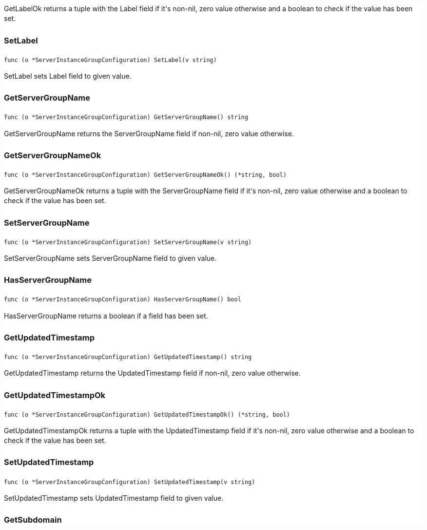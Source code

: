 GetLabelOk returns a tuple with the Label field if it's non-nil, zero value otherwise
and a boolean to check if the value has been set.

### SetLabel

`func (o *ServerInstanceGroupConfiguration) SetLabel(v string)`

SetLabel sets Label field to given value.


### GetServerGroupName

`func (o *ServerInstanceGroupConfiguration) GetServerGroupName() string`

GetServerGroupName returns the ServerGroupName field if non-nil, zero value otherwise.

### GetServerGroupNameOk

`func (o *ServerInstanceGroupConfiguration) GetServerGroupNameOk() (*string, bool)`

GetServerGroupNameOk returns a tuple with the ServerGroupName field if it's non-nil, zero value otherwise
and a boolean to check if the value has been set.

### SetServerGroupName

`func (o *ServerInstanceGroupConfiguration) SetServerGroupName(v string)`

SetServerGroupName sets ServerGroupName field to given value.

### HasServerGroupName

`func (o *ServerInstanceGroupConfiguration) HasServerGroupName() bool`

HasServerGroupName returns a boolean if a field has been set.

### GetUpdatedTimestamp

`func (o *ServerInstanceGroupConfiguration) GetUpdatedTimestamp() string`

GetUpdatedTimestamp returns the UpdatedTimestamp field if non-nil, zero value otherwise.

### GetUpdatedTimestampOk

`func (o *ServerInstanceGroupConfiguration) GetUpdatedTimestampOk() (*string, bool)`

GetUpdatedTimestampOk returns a tuple with the UpdatedTimestamp field if it's non-nil, zero value otherwise
and a boolean to check if the value has been set.

### SetUpdatedTimestamp

`func (o *ServerInstanceGroupConfiguration) SetUpdatedTimestamp(v string)`

SetUpdatedTimestamp sets UpdatedTimestamp field to given value.


### GetSubdomain

